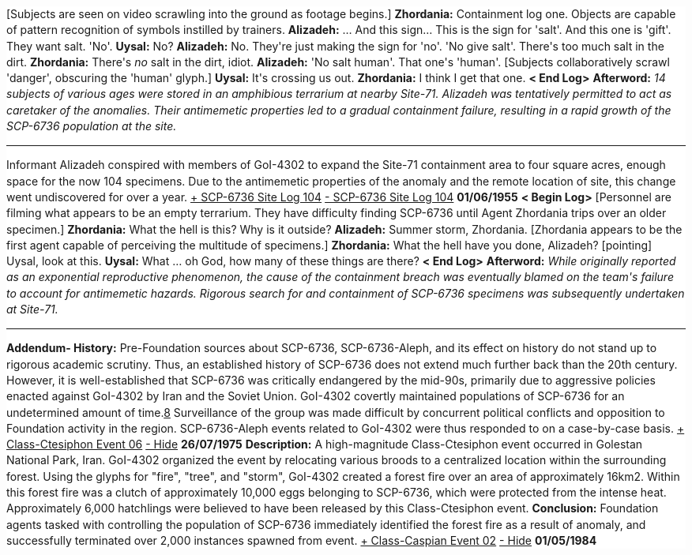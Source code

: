 [Subjects are seen on video scrawling into the ground as footage begins.]
**Zhordania:** Containment log one. Objects are capable of pattern recognition of symbols instilled by trainers.
**Alizadeh:** … And this sign… This is the sign for 'salt'. And this one is 'gift'. They want salt. 'No'.
**Uysal:** No?
**Alizadeh:** No. They're just making the sign for 'no'. 'No give salt'. There's too much salt in the dirt.
**Zhordania:** There's _no_ salt in the dirt, idiot.
**Alizadeh:** 'No salt human'. That one's 'human'.
[Subjects collaboratively scrawl 'danger', obscuring the 'human' glyph.]
**Uysal:** It's crossing us out.
**Zhordania:** I think I get that one.
**< End Log>**
**Afterword:** _14 subjects of various ages were stored in an amphibious terrarium at nearby Site-71. Alizadeh was tentatively permitted to act as caretaker of the anomalies. Their antimemetic properties led to a gradual containment failure, resulting in a rapid growth of the SCP-6736 population at the site._
* * *
Informant Alizadeh conspired with members of GoI-4302 to expand the Site-71 containment area to four square acres, enough space for the now 104 specimens. Due to the antimemetic properties of the anomaly and the remote location of site, this change went undiscovered for over a year.
[\+ SCP-6736 Site Log 104](javascript:;)
[\- SCP-6736 Site Log 104](javascript:;)
**01/06/1955**
**< Begin Log>**
[Personnel are filming what appears to be an empty terrarium. They have difficulty finding SCP-6736 until Agent Zhordania trips over an older specimen.]
**Zhordania:** What the hell is this? Why is it outside?
**Alizadeh:** Summer storm, Zhordania.
[Zhordania appears to be the first agent capable of perceiving the multitude of specimens.]
**Zhordania:** What the hell have you done, Alizadeh? [pointing] Uysal, look at this.
**Uysal:** What … oh God, how many of these things are there?
**< End Log>**
**Afterword:** _While originally reported as an exponential reproductive phenomenon, the cause of the containment breach was eventually blamed on the team's failure to account for antimemetic hazards. Rigorous search for and containment of SCP-6736 specimens was subsequently undertaken at Site-71._
* * *
**Addendum- History:** Pre-Foundation sources about SCP-6736, SCP-6736-Aleph, and its effect on history do not stand up to rigorous academic scrutiny. Thus, an established history of SCP-6736 does not extend much further back than the 20th century. However, it is well-established that SCP-6736 was critically endangered by the mid-90s, primarily due to aggressive policies enacted against GoI-4302 by Iran and the Soviet Union.
GoI-4302 covertly maintained populations of SCP-6736 for an undetermined amount of time.[8](javascript:;) Surveillance of the group was made difficult by concurrent political conflicts and opposition to Foundation activity in the region. SCP-6736-Aleph events related to GoI-4302 were thus responded to on a case-by-case basis.
[\+ Class-Ctesiphon Event 06](javascript:;)
[\- Hide](javascript:;)
**26/07/1975**
**Description:** A high-magnitude Class-Ctesiphon event occurred in Golestan National Park, Iran. GoI-4302 organized the event by relocating various broods to a centralized location within the surrounding forest. Using the glyphs for "fire", "tree", and "storm", GoI-4302 created a forest fire over an area of approximately 16km2. Within this forest fire was a clutch of approximately 10,000 eggs belonging to SCP-6736, which were protected from the intense heat. Approximately 6,000 hatchlings were believed to have been released by this Class-Ctesiphon event.
**Conclusion:** Foundation agents tasked with controlling the population of SCP-6736 immediately identified the forest fire as a result of anomaly, and successfully terminated over 2,000 instances spawned from event.
[\+ Class-Caspian Event 02](javascript:;)
[\- Hide](javascript:;)
**01/05/1984**